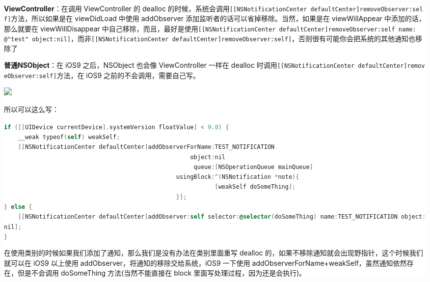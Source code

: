 **ViewController**：在调用 ViewController 的 dealloc 的时候，系统会调用``[[NSNotificationCenter defaultCenter]removeObserver:self]``方法，所以如果是在 viewDidLoad 中使用 addObserver 添加监听者的话可以省掉移除。当然，如果是在 viewWillAppear 中添加的话，那么就要在 viewWillDisappear 中自己移除，而且，最好是使用``[[NSNotificationCenter defaultCenter]removeObserver:self name:@"test" object:nil]``，而非``[[NSNotificationCenter defaultCenter]removeObserver:self]``，否则很有可能你会把系统的其他通知也移除了

**普通NSObject**：在 iOS9 之后，NSObject 也会像 ViewController 一样在 dealloc 时调用``[[NSNotificationCenter defaultCenter]removeObserver:self]``方法，在 iOS9 之前的不会调用，需要自己写。

![](http://upload-images.jianshu.io/upload_images/1024259-43227bc7bf1e6a73.png?imageMogr2/auto-orient/strip%7CimageView2/2/w/1240)

所以可以这么写：
``` objectivec
if ([[UIDevice currentDevice].systemVersion floatValue] < 9.0) {
    __weak typeof(self) weakSelf;
    [[NSNotificationCenter defaultCenter]addObserverForName:TEST_NOTIFICATION
                                                     object:nil
                                                      queue:[NSOperationQueue mainQueue]
                                                 usingBlock:^(NSNotification *note){
                                                            [weakSelf doSomeThing];
                                                 }];
} else {
    [[NSNotificationCenter defaultCenter]addObserver:self selector:@selector(doSomeThing) name:TEST_NOTIFICATION object:nil];
}
```
在使用类别的时候如果我们添加了通知，那么我们是没有办法在类别里面重写 dealloc 的，如果不移除通知就会出现野指针，这个时候我们就可以在 iOS9 以上使用 addObserver，将通知的移除交给系统，iOS9 一下使用 addObserverForName+weakSelf，虽然通知依然存在，但是不会调用 doSomeThing 方法(当然不能直接在 block 里面写处理过程，因为还是会执行)。
